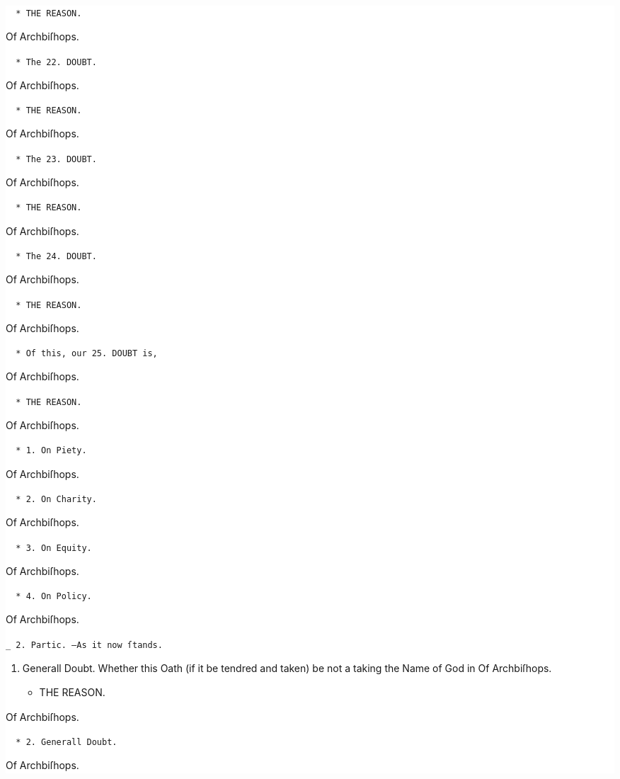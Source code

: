       * THE REASON.

Of Archbiſhops.

      * The 22. DOUBT.

Of Archbiſhops.

      * THE REASON.

Of Archbiſhops.

      * The 23. DOUBT.

Of Archbiſhops.

      * THE REASON.

Of Archbiſhops.

      * The 24. DOUBT.

Of Archbiſhops.

      * THE REASON.

Of Archbiſhops.

      * Of this, our 25. DOUBT is,

Of Archbiſhops.

      * THE REASON.

Of Archbiſhops.

      * 1. On Piety.

Of Archbiſhops.

      * 2. On Charity.

Of Archbiſhops.

      * 3. On Equity.

Of Archbiſhops.

      * 4. On Policy.

Of Archbiſhops.

    _ 2. Partic. —As it now ſtands.
1. Generall Doubt. Whether this Oath (if it be tendred and taken) be not a taking the Name of God in
Of Archbiſhops.

      * THE REASON.

Of Archbiſhops.

      * 2. Generall Doubt.

Of Archbiſhops.
